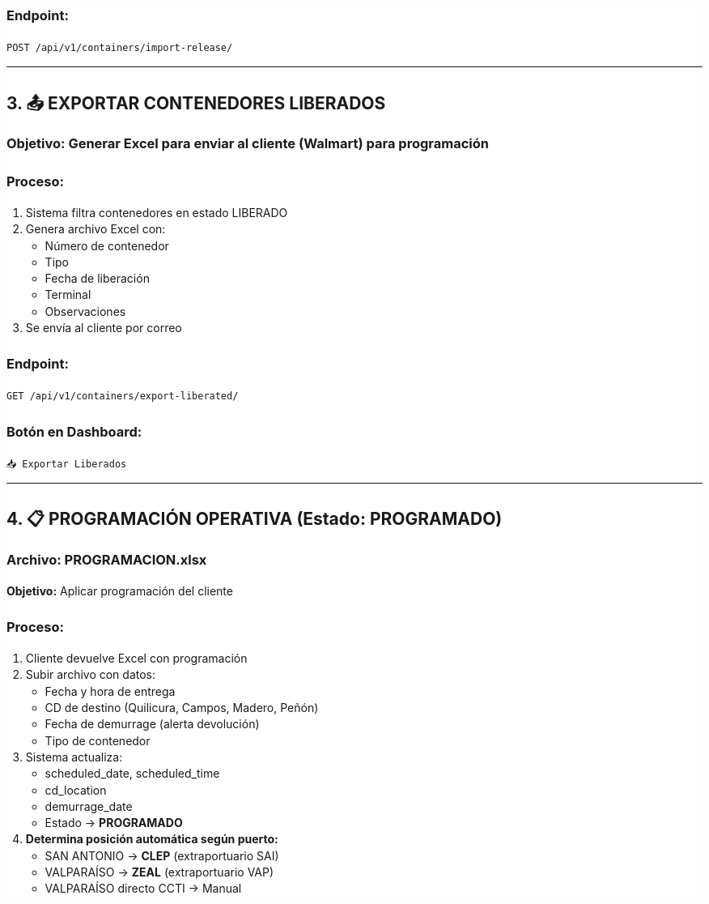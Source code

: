 ### Endpoint:
```
POST /api/v1/containers/import-release/
```

---

## 3. 📤 EXPORTAR CONTENEDORES LIBERADOS

### Objetivo: Generar Excel para enviar al cliente (Walmart) para programación

### Proceso:
1. Sistema filtra contenedores en estado LIBERADO
2. Genera archivo Excel con:
   - Número de contenedor
   - Tipo
   - Fecha de liberación
   - Terminal
   - Observaciones
3. Se envía al cliente por correo

### Endpoint:
```
GET /api/v1/containers/export-liberated/
```

### Botón en Dashboard:
```
📥 Exportar Liberados
```

---

## 4. 📋 PROGRAMACIÓN OPERATIVA (Estado: PROGRAMADO)

### Archivo: PROGRAMACION.xlsx
**Objetivo:** Aplicar programación del cliente

### Proceso:
1. Cliente devuelve Excel con programación
2. Subir archivo con datos:
   - Fecha y hora de entrega
   - CD de destino (Quilicura, Campos, Madero, Peñón)
   - Fecha de demurrage (alerta devolución)
   - Tipo de contenedor
3. Sistema actualiza:
   - scheduled_date, scheduled_time
   - cd_location
   - demurrage_date
   - Estado → **PROGRAMADO**
4. **Determina posición automática según puerto:**
   - SAN ANTONIO → **CLEP** (extraportuario SAI)
   - VALPARAÍSO → **ZEAL** (extraportuario VAP)
   - VALPARAÍSO directo CCTI → Manual
